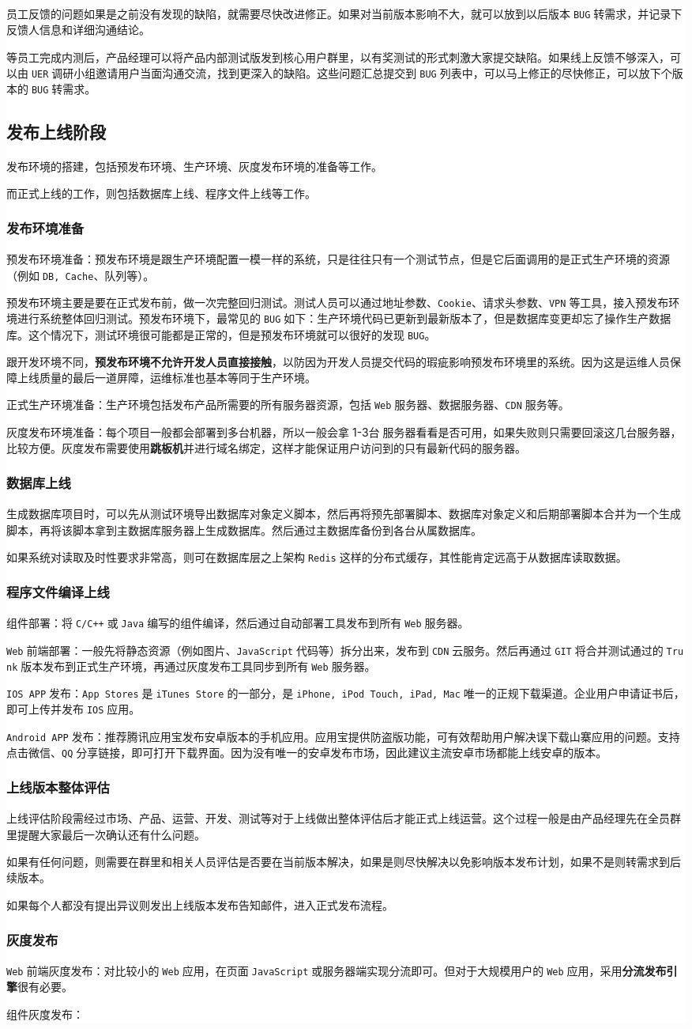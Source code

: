 员工反馈的问题如果是之前没有发现的缺陷，就需要尽快改进修正。如果对当前版本影响不大，就可以放到以后版本 `BUG` 转需求，并记录下反馈人信息和详细沟通结论。

等员工完成内测后，产品经理可以将产品内部测试版发到核心用户群里，以有奖测试的形式刺激大家提交缺陷。如果线上反馈不够深入，可以由 `UER` 调研小组邀请用户当面沟通交流，找到更深入的缺陷。这些问题汇总提交到 `BUG` 列表中，可以马上修正的尽快修正，可以放下个版本的 `BUG` 转需求。

## 发布上线阶段

发布环境的搭建，包括预发布环境、生产环境、灰度发布环境的准备等工作。

而正式上线的工作，则包括数据库上线、程序文件上线等工作。

### 发布环境准备

预发布环境准备：预发布环境是跟生产环境配置一模一样的系统，只是往往只有一个测试节点，但是它后面调用的是正式生产环境的资源（例如 `DB, Cache`、队列等）。

预发布环境主要是要在正式发布前，做一次完整回归测试。测试人员可以通过地址参数、`Cookie`、请求头参数、`VPN` 等工具，接入预发布环境进行系统整体回归测试。预发布环境下，最常见的 `BUG` 如下：生产环境代码已更新到最新版本了，但是数据库变更却忘了操作生产数据库。这个情况下，测试环境很可能都是正常的，但是预发布环境就可以很好的发现 `BUG`。

跟开发环境不同，**预发布环境不允许开发人员直接接触**，以防因为开发人员提交代码的瑕疵影响预发布环境里的系统。因为这是运维人员保障上线质量的最后一道屏障，运维标准也基本等同于生产环境。

正式生产环境准备：生产环境包括发布产品所需要的所有服务器资源，包括 `Web` 服务器、数据服务器、`CDN` 服务等。

灰度发布环境准备：每个项目一般都会部署到多台机器，所以一般会拿 1-3台 服务器看看是否可用，如果失败则只需要回滚这几台服务器，比较方便。灰度发布需要使用**跳板机**并进行域名绑定，这样才能保证用户访问到的只有最新代码的服务器。

### 数据库上线

生成数据库项目时，可以先从测试环境导出数据库对象定义脚本，然后再将预先部署脚本、数据库对象定义和后期部署脚本合并为一个生成脚本，再将该脚本拿到主数据库服务器上生成数据库。然后通过主数据库备份到各台从属数据库。

如果系统对读取及时性要求非常高，则可在数据库层之上架构 `Redis` 这样的分布式缓存，其性能肯定远高于从数据库读取数据。

### 程序文件编译上线

组件部署：将 `C/C++` 或 `Java` 编写的组件编译，然后通过自动部署工具发布到所有 `Web` 服务器。

`Web` 前端部署：一般先将静态资源（例如图片、`JavaScript` 代码等）拆分出来，发布到 `CDN` 云服务。然后再通过 `GIT` 将合并测试通过的 `Trunk` 版本发布到正式生产环境，再通过灰度发布工具同步到所有 `Web` 服务器。

`IOS APP` 发布：`App Stores` 是 `iTunes Store` 的一部分，是 `iPhone, iPod Touch, iPad, Mac` 唯一的正规下载渠道。企业用户申请证书后，即可上传并发布 `IOS` 应用。

`Android APP` 发布：推荐腾讯应用宝发布安卓版本的手机应用。应用宝提供防盗版功能，可有效帮助用户解决误下载山寨应用的问题。支持点击微信、`QQ` 分享链接，即可打开下载界面。因为没有唯一的安卓发布市场，因此建议主流安卓市场都能上线安卓的版本。

### 上线版本整体评估

上线评估阶段需经过市场、产品、运营、开发、测试等对于上线做出整体评估后才能正式上线运营。这个过程一般是由产品经理先在全员群里提醒大家最后一次确认还有什么问题。

如果有任何问题，则需要在群里和相关人员评估是否要在当前版本解决，如果是则尽快解决以免影响版本发布计划，如果不是则转需求到后续版本。

如果每个人都没有提出异议则发出上线版本发布告知邮件，进入正式发布流程。

### 灰度发布

`Web` 前端灰度发布：对比较小的 `Web` 应用，在页面 `JavaScript` 或服务器端实现分流即可。但对于大规模用户的 `Web` 应用，采用**分流发布引擎**很有必要。

组件灰度发布：
